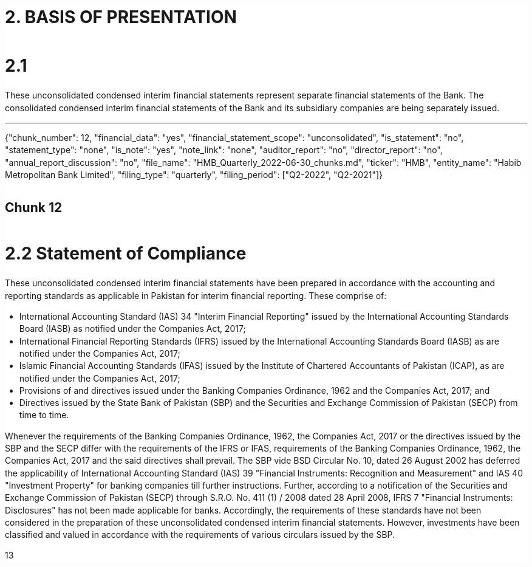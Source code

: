 # 2. BASIS OF PRESENTATION

# 2.1

These unconsolidated condensed interim financial statements represent separate financial statements of the Bank. The consolidated condensed interim financial statements of the Bank and its subsidiary companies are being separately issued.

---

{"chunk_number": 12, "financial_data": "yes", "financial_statement_scope": "unconsolidated", "is_statement": "no", "statement_type": "none", "is_note": "yes", "note_link": "none", "auditor_report": "no", "director_report": "no", "annual_report_discussion": "no", "file_name": "HMB_Quarterly_2022-06-30_chunks.md", "ticker": "HMB", "entity_name": "Habib Metropolitan Bank Limited", "filing_type": "quarterly", "filing_period": ["Q2-2022", "Q2-2021"]}
## Chunk 12


# 2.2 Statement of Compliance

These unconsolidated condensed interim financial statements have been prepared in accordance with the accounting and reporting standards as applicable in Pakistan for interim financial reporting. These comprise of:

- International Accounting Standard (IAS) 34 "Interim Financial Reporting" issued by the International Accounting Standards Board (IASB) as notified under the Companies Act, 2017;
- International Financial Reporting Standards (IFRS) issued by the International Accounting Standards Board (IASB) as are notified under the Companies Act, 2017;
- Islamic Financial Accounting Standards (IFAS) issued by the Institute of Chartered Accountants of Pakistan (ICAP), as are notified under the Companies Act, 2017;
- Provisions of and directives issued under the Banking Companies Ordinance, 1962 and the Companies Act, 2017; and
- Directives issued by the State Bank of Pakistan (SBP) and the Securities and Exchange Commission of Pakistan (SECP) from time to time.

Whenever the requirements of the Banking Companies Ordinance, 1962, the Companies Act, 2017 or the directives issued by the SBP and the SECP differ with the requirements of the IFRS or IFAS, requirements of the Banking Companies Ordinance, 1962, the Companies Act, 2017 and the said directives shall prevail. The SBP vide BSD Circular No. 10, dated 26 August 2002 has deferred the applicability of International Accounting Standard (IAS) 39 "Financial Instruments: Recognition and Measurement" and IAS 40 "Investment Property" for banking companies till further instructions. Further, according to a notification of the Securities and Exchange Commission of Pakistan (SECP) through S.R.O. No. 411 (1) / 2008 dated 28 April 2008, IFRS 7 "Financial Instruments: Disclosures" has not been made applicable for banks. Accordingly, the requirements of these standards have not been considered in the preparation of these unconsolidated condensed interim financial statements. However, investments have been classified and valued in accordance with the requirements of various circulars issued by the SBP.

13


